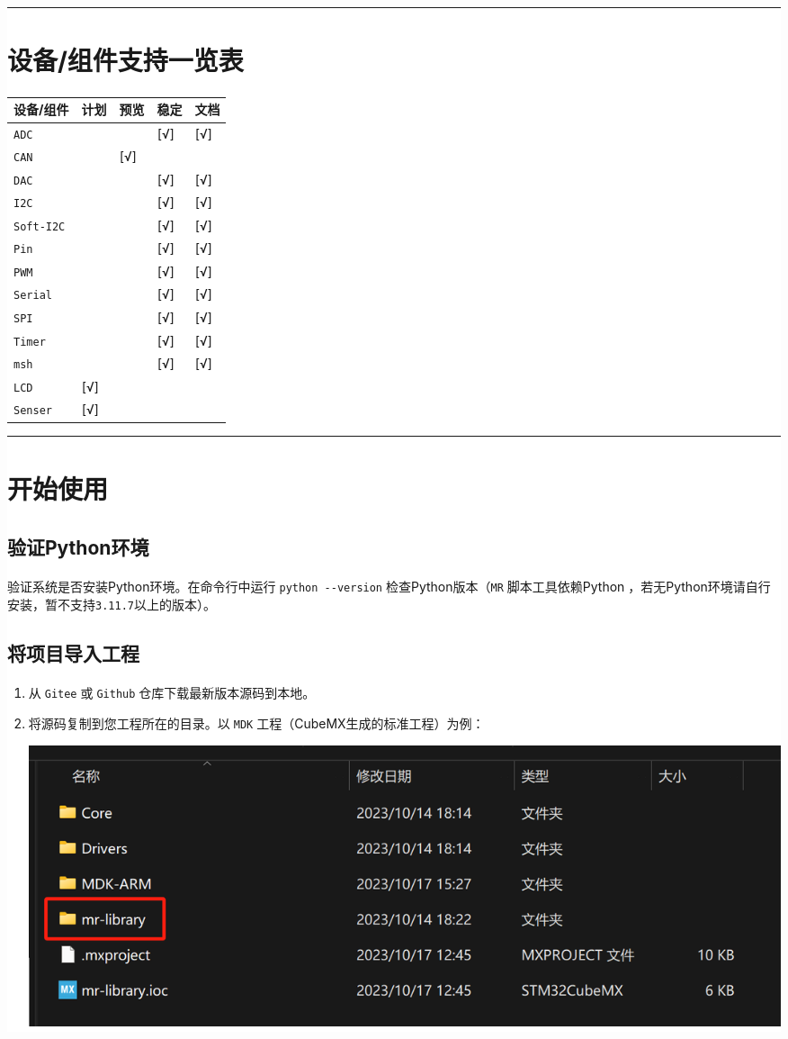  ----------

# 设备/组件支持一览表

| 设备/组件  | 计划 | 预览 | 稳定 | 文档 |
| :--------- | :--- | :--- | :--- | :--- |
| `ADC`      |      |      | [√]  | [√]  |
| `CAN`      |      | [√]  |      |      |
| `DAC`      |      |      | [√]  | [√]  |
| `I2C`      |      |      | [√]  | [√]  |
| `Soft-I2C` |      |      | [√]  | [√]  |
| `Pin`      |      |      | [√]  | [√]  |
| `PWM`      |      |      | [√]  | [√]  |
| `Serial`   |      |      | [√]  | [√]  |
| `SPI`      |      |      | [√]  | [√]  |
| `Timer`    |      |      | [√]  | [√]  |
| `msh`      |      |      | [√]  | [√]  |
| `LCD`      | [√]  |      |      |      |
| `Senser`   | [√]  |      |      |      |

 ----------

# 开始使用

## 验证Python环境

验证系统是否安装Python环境。在命令行中运行 `python --version` 检查Python版本（`MR` 脚本工具依赖Python ，若无Python环境请自行安装，暂不支持`3.11.7`以上的版本）。

## 将项目导入工程

1. 从 `Gitee` 或 `Github` 仓库下载最新版本源码到本地。
2. 将源码复制到您工程所在的目录。以 `MDK` 工程（CubeMX生成的标准工程）为例：

   ![CubeMX工程](document/picture/readme/cubemx_project.png)
